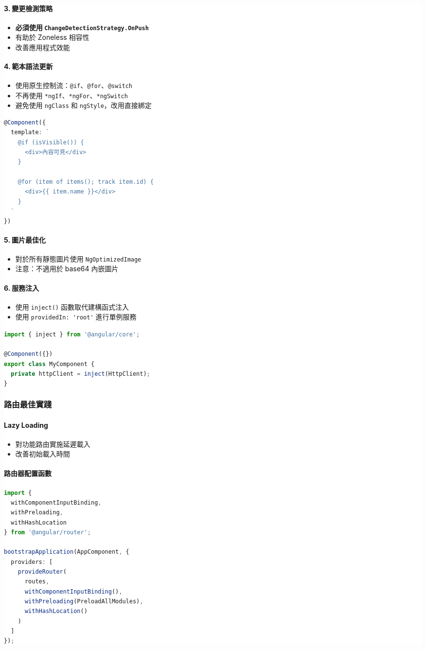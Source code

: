 #### 3. 變更檢測策略
- **必須使用 `ChangeDetectionStrategy.OnPush`**
- 有助於 Zoneless 相容性
- 改善應用程式效能

#### 4. 範本語法更新
- 使用原生控制流：`@if`、`@for`、`@switch`
- 不再使用 `*ngIf`、`*ngFor`、`*ngSwitch`
- 避免使用 `ngClass` 和 `ngStyle`，改用直接綁定

```typescript
@Component({
  template: `
    @if (isVisible()) {
      <div>內容可見</div>
    }
    
    @for (item of items(); track item.id) {
      <div>{{ item.name }}</div>
    }
  `
})
```

#### 5. 圖片最佳化
- 對於所有靜態圖片使用 `NgOptimizedImage`
- 注意：不適用於 base64 內嵌圖片

#### 6. 服務注入
- 使用 `inject()` 函數取代建構函式注入
- 使用 `providedIn: 'root'` 進行單例服務

```typescript
import { inject } from '@angular/core';

@Component({})
export class MyComponent {
  private httpClient = inject(HttpClient);
}
```

### 路由最佳實踐

#### Lazy Loading
- 對功能路由實施延遲載入
- 改善初始載入時間

#### 路由器配置函數
```typescript
import { 
  withComponentInputBinding,
  withPreloading,
  withHashLocation 
} from '@angular/router';

bootstrapApplication(AppComponent, {
  providers: [
    provideRouter(
      routes,
      withComponentInputBinding(),
      withPreloading(PreloadAllModules),
      withHashLocation()
    )
  ]
});
```